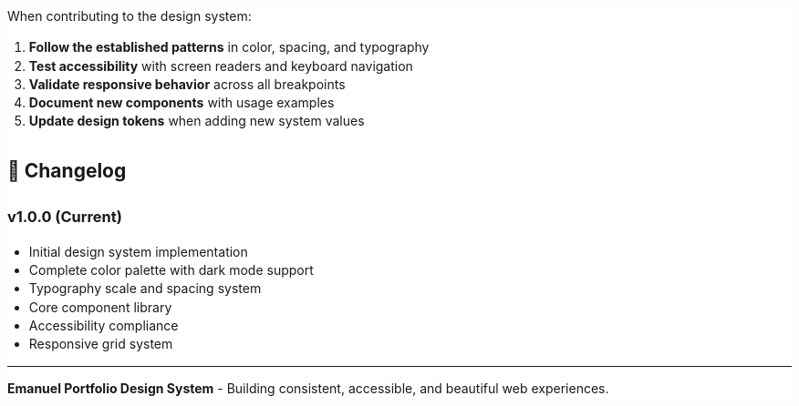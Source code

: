 When contributing to the design system:

1. **Follow the established patterns** in color, spacing, and typography
2. **Test accessibility** with screen readers and keyboard navigation
3. **Validate responsive behavior** across all breakpoints
4. **Document new components** with usage examples
5. **Update design tokens** when adding new system values

## 📝 Changelog

### v1.0.0 (Current)
- Initial design system implementation
- Complete color palette with dark mode support
- Typography scale and spacing system
- Core component library
- Accessibility compliance
- Responsive grid system

---

**Emanuel Portfolio Design System** - Building consistent, accessible, and beautiful web experiences.